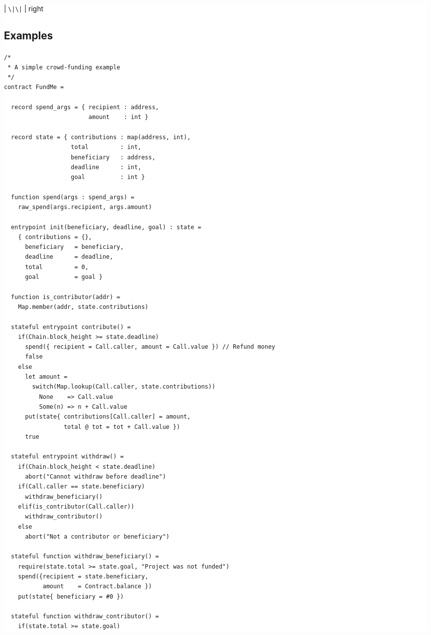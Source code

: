 | `\|\|` | right

## Examples

```
/*
 * A simple crowd-funding example
 */
contract FundMe =

  record spend_args = { recipient : address,
                        amount    : int }

  record state = { contributions : map(address, int),
                   total         : int,
                   beneficiary   : address,
                   deadline      : int,
                   goal          : int }

  function spend(args : spend_args) =
    raw_spend(args.recipient, args.amount)

  entrypoint init(beneficiary, deadline, goal) : state =
    { contributions = {},
      beneficiary   = beneficiary,
      deadline      = deadline,
      total         = 0,
      goal          = goal }

  function is_contributor(addr) =
    Map.member(addr, state.contributions)

  stateful entrypoint contribute() =
    if(Chain.block_height >= state.deadline)
      spend({ recipient = Call.caller, amount = Call.value }) // Refund money
      false
    else
      let amount =
        switch(Map.lookup(Call.caller, state.contributions))
          None    => Call.value
          Some(n) => n + Call.value
      put(state{ contributions[Call.caller] = amount,
                 total @ tot = tot + Call.value })
      true

  stateful entrypoint withdraw() =
    if(Chain.block_height < state.deadline)
      abort("Cannot withdraw before deadline")
    if(Call.caller == state.beneficiary)
      withdraw_beneficiary()
    elif(is_contributor(Call.caller))
      withdraw_contributor()
    else
      abort("Not a contributor or beneficiary")

  stateful function withdraw_beneficiary() =
    require(state.total >= state.goal, "Project was not funded")
    spend({recipient = state.beneficiary,
           amount    = Contract.balance })
    put(state{ beneficiary = #0 })

  stateful function withdraw_contributor() =
    if(state.total >= state.goal)
```
